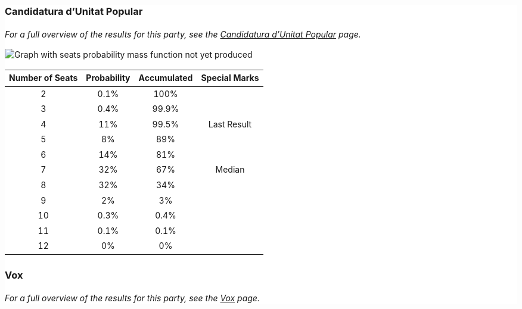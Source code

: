 ### Candidatura d’Unitat Popular

*For a full overview of the results for this party, see the [Candidatura d’Unitat Popular](party-candidaturad’unitatpopular.html) page.*

![Graph with seats probability mass function not yet produced](2021-01-31-SigmaDos-seats-pmf-candidaturad’unitatpopular.png "Seats Probability Mass Function")

| Number of Seats | Probability | Accumulated | Special Marks |
|:---------------:|:-----------:|:-----------:|:-------------:|
| 2 | 0.1% | 100% |  |
| 3 | 0.4% | 99.9% |  |
| 4 | 11% | 99.5% | Last Result |
| 5 | 8% | 89% |  |
| 6 | 14% | 81% |  |
| 7 | 32% | 67% | Median |
| 8 | 32% | 34% |  |
| 9 | 2% | 3% |  |
| 10 | 0.3% | 0.4% |  |
| 11 | 0.1% | 0.1% |  |
| 12 | 0% | 0% |  |

### Vox

*For a full overview of the results for this party, see the [Vox](party-vox.html) page.*
